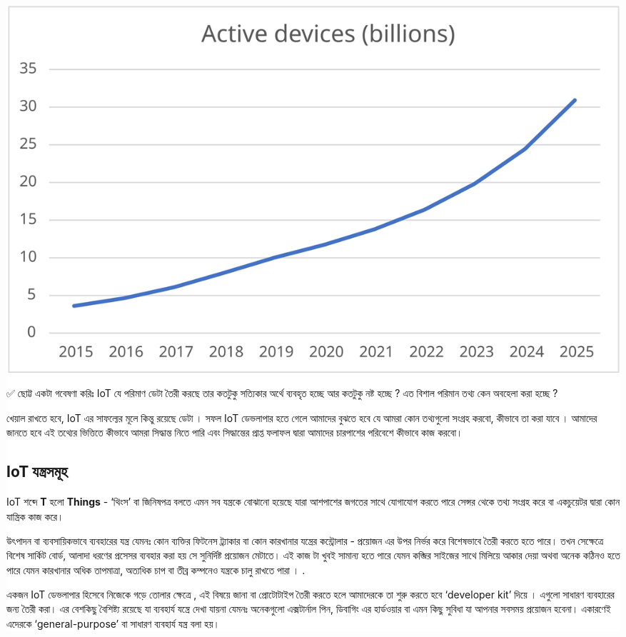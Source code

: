 ![A graph showing active IoT devices  over time, with an upward trend from under 5 billion in 2015 to over 30 billion in 2025](../../../../images/connected-iot-devices.svg)

✅ ছোট্ট একটা গবেষণা করিঃ  IoT যে পরিমাণ ডেটা তৈরী করছে তার কতটুকু সত্যিকার অর্থে ব্যবহৃত হচ্ছে আর কতটুকু নষ্ট হচ্ছে ? এত বিশাল পরিমান তথ্য কেন অবহেলা করা হচ্ছে ? 

খেয়াল রাখতে হবে, IoT এর সাফল্যের মূলে কিন্তু রয়েছে ডেটা । সফল IoT ডেভলাপার হতে গেলে আমাদের বুঝতে হবে যে আমরা কোন তথ্যগুলো সংগ্রহ করবো, কীভাবে তা করা যাবে । আমাদের জানতে হবে এই তথ্যের ভিত্তিতে কীভাবে আমরা সিদ্ধান্ত নিতে পারি এবং সিদ্ধান্তের প্রাপ্ত ফলাফল দ্বারা আমাদের চারপাশের পরিবেশে কীভাবে কাজ করবো। 

## IoT যন্ত্রসমূহ 

IoT শব্দে **T** হলো **Things** - ‘থিংস’ বা জিনিষপত্র বলতে এমন সব যন্ত্রকে বোঝানো হয়েছে যারা আশপাশের জগতের সাথে যোগাযোগ করতে পারে সেন্সর থেকে তথ্য সংগ্রহ করে বা একচুয়েটর দ্বারা কোন যান্ত্রিক কাজ করে। 

উৎপাদন বা ব্যবসায়িকভাবে ব্যবহারের যন্ত্র যেমনঃ কোন ব্যক্তির ফিটনেস ট্র্যাকার বা কোন কারখানার যন্ত্রের কন্ট্রোলার - প্রয়োজন এর উপর নির্ভর করে বিশেষভাবে তৈরী করতে হতে পারে। তখন সেক্ষেত্রে বিশেষ সার্কিট বোর্ড, আলাদা ধরণের প্রসেসর ব্যবহার করা হয় সে সুনির্দিষ্ট প্রয়োজন মেটাতে। এই কাজ টা খুবই সামান্য হতে পারে যেমন কব্জির সাইজের সাথে মিলিয়ে আকার দেয়া অথবা অনেক কঠিনও হতে পারে যেমন কারখানার অধিক তাপমাত্রা, অত্যধিক চাপ বা তীব্র কম্পনেও যন্ত্রকে চালু রাখতে পারা । .

একজন IoT ডেভলাপার হিসেবে নিজেকে গড়ে তোলার ক্ষেত্রে , এই বিষয়ে জানা বা প্রোটোটাইপ তৈরী করতে হলে আমাদেরকে তা শুরু করতে হবে ‘developer kit’ দিয়ে । এগুলো সাধারণ ব্যবহারের জন্য তৈরী করা। এর বেশকিছু বৈশিষ্ট্য রয়েছে যা ব্যবহার্য যন্ত্রে দেখা যায়না যেমনঃ অনেকগুলো এক্সটার্নাল পিন, ডিবাগিং এর হার্ডওয়ার বা এমন কিছু সুবিধা যা আপনার সবসময় প্রয়োজন হবেনা। একারণেই এদেরকে ‘general-purpose’ বা সাধারণ ব্যবহার্য যন্ত্র বলা হয়। 
